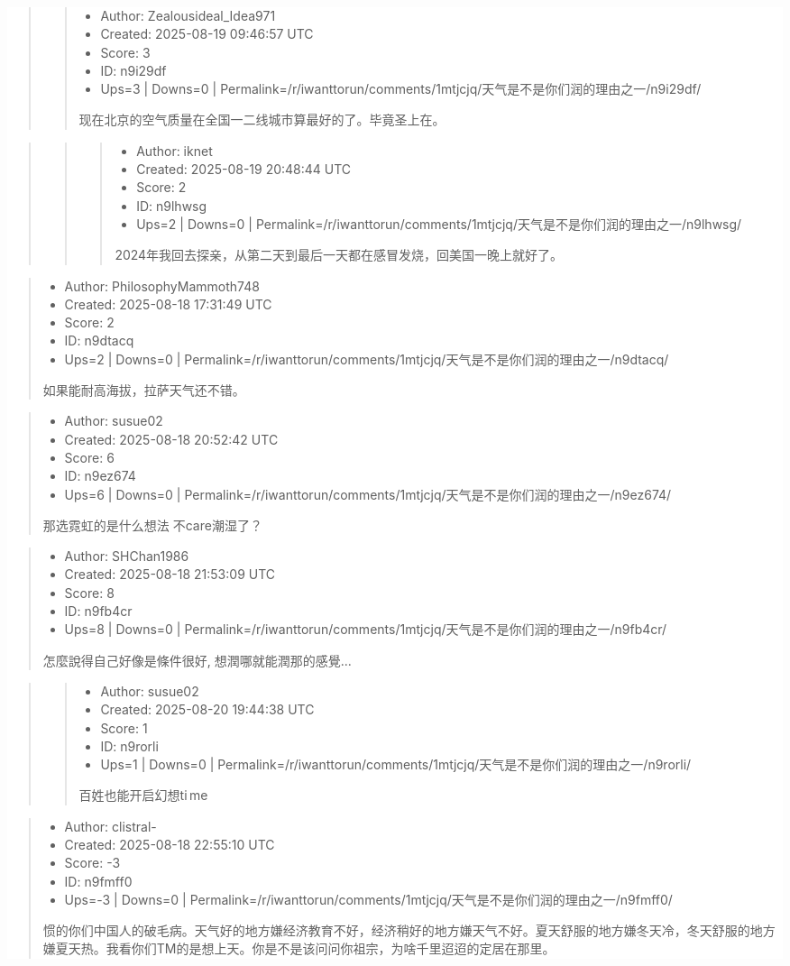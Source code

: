 >> - Author: Zealousideal_Idea971
>> - Created: 2025-08-19 09:46:57 UTC
>> - Score: 3
>> - ID: n9i29df
>> - Ups=3 | Downs=0 | Permalink=/r/iwanttorun/comments/1mtjcjq/天气是不是你们润的理由之一/n9i29df/
>>
>> 现在北京的空气质量在全国一二线城市算最好的了。毕竟圣上在。

>>> - Author: iknet
>>> - Created: 2025-08-19 20:48:44 UTC
>>> - Score: 2
>>> - ID: n9lhwsg
>>> - Ups=2 | Downs=0 | Permalink=/r/iwanttorun/comments/1mtjcjq/天气是不是你们润的理由之一/n9lhwsg/
>>>
>>> 2024年我回去探亲，从第二天到最后一天都在感冒发烧，回美国一晚上就好了。

> - Author: PhilosophyMammoth748
> - Created: 2025-08-18 17:31:49 UTC
> - Score: 2
> - ID: n9dtacq
> - Ups=2 | Downs=0 | Permalink=/r/iwanttorun/comments/1mtjcjq/天气是不是你们润的理由之一/n9dtacq/
>
> 如果能耐高海拔，拉萨天气还不错。

> - Author: susue02
> - Created: 2025-08-18 20:52:42 UTC
> - Score: 6
> - ID: n9ez674
> - Ups=6 | Downs=0 | Permalink=/r/iwanttorun/comments/1mtjcjq/天气是不是你们润的理由之一/n9ez674/
>
> 那选霓虹的是什么想法 不care潮湿了？

> - Author: SHChan1986
> - Created: 2025-08-18 21:53:09 UTC
> - Score: 8
> - ID: n9fb4cr
> - Ups=8 | Downs=0 | Permalink=/r/iwanttorun/comments/1mtjcjq/天气是不是你们润的理由之一/n9fb4cr/
>
> 怎麼說得自己好像是條件很好, 想潤哪就能潤那的感覺...

>> - Author: susue02
>> - Created: 2025-08-20 19:44:38 UTC
>> - Score: 1
>> - ID: n9rorli
>> - Ups=1 | Downs=0 | Permalink=/r/iwanttorun/comments/1mtjcjq/天气是不是你们润的理由之一/n9rorli/
>>
>> 百姓也能开启幻想ti me

> - Author: clistral-
> - Created: 2025-08-18 22:55:10 UTC
> - Score: -3
> - ID: n9fmff0
> - Ups=-3 | Downs=0 | Permalink=/r/iwanttorun/comments/1mtjcjq/天气是不是你们润的理由之一/n9fmff0/
>
> 惯的你们中国人的破毛病。天气好的地方嫌经济教育不好，经济稍好的地方嫌天气不好。夏天舒服的地方嫌冬天冷，冬天舒服的地方嫌夏天热。我看你们TM的是想上天。你是不是该问问你祖宗，为啥千里迢迢的定居在那里。
